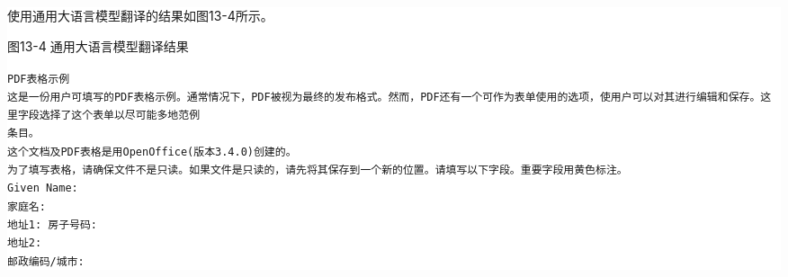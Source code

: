 使用通用大语言模型翻译的结果如图13-4所示。

图13-4 通用大语言模型翻译结果
```
PDF表格示例
这是一份用户可填写的PDF表格示例。通常情况下，PDF被视为最终的发布格式。然而，PDF还有一个可作为表单使用的选项，使用户可以对其进行编辑和保存。这里字段选择了这个表单以尽可能多地范例
条目。
这个文档及PDF表格是用OpenOffice(版本3.4.0)创建的。
为了填写表格，请确保文件不是只读。如果文件是只读的，请先将其保存到一个新的位置。请填写以下字段。重要字段用黄色标注。
Given Name: 
家庭名:
地址1: 房子号码:
地址2:
邮政编码/城市:
```
